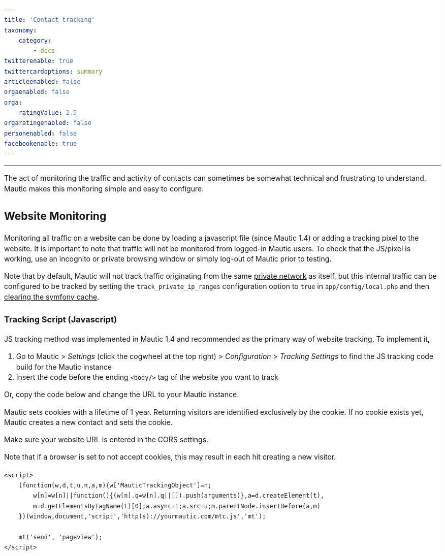```yaml
---
title: 'Contact tracking'
taxonomy:
    category:
        - docs
twitterenable: true
twittercardoptions: summary
articleenabled: false
orgaenabled: false
orga:
    ratingValue: 2.5
orgaratingenabled: false
personenabled: false
facebookenable: true
---
```


---
The act of monitoring the traffic and activity of contacts can sometimes be somewhat technical and frustrating to understand. Mautic makes this monitoring simple and easy to configure.

## Website Monitoring

Monitoring all traffic on a website can be done by loading a javascript file (since Mautic 1.4) or adding a tracking pixel to the website. It is important to note that traffic will not be monitored from logged-in Mautic users. To check that the JS/pixel is working, use an incognito or private browsing window or simply log-out of Mautic prior to testing.

Note that by default, Mautic will not track traffic originating from the same [private network][private network] as itself, but this internal traffic can be configured to be tracked by setting the `track_private_ip_ranges` configuration option to `true` in `app/config/local.php` and then [clearing the symfony cache][clearing the symfony cache].

### Tracking Script (Javascript)

JS tracking method was implemented in Mautic 1.4 and recommended as the primary way of website tracking. To implement it, 

1. Go to Mautic > *Settings* (click the cogwheel at the top right) > *Configuration* > *Tracking Settings* to find the JS tracking code build for the Mautic instance
2. Insert the code before the ending `<body/>` tag of the website you want to track

Or, copy the code below and change the URL to your Mautic instance.

Mautic sets cookies with a lifetime of 1 year. Returning visitors are identified exclusively by the cookie. If no cookie exists yet, Mautic creates a new contact and sets the cookie. 

Make sure your website URL is entered in the CORS settings. 

Note that if a browser is set to not accept cookies, this may result in each hit creating a new visitor. 

```
<script>
    (function(w,d,t,u,n,a,m){w['MauticTrackingObject']=n;
        w[n]=w[n]||function(){(w[n].q=w[n].q||[]).push(arguments)},a=d.createElement(t),
        m=d.getElementsByTagName(t)[0];a.async=1;a.src=u;m.parentNode.insertBefore(a,m)
    })(window,document,'script','http(s)://yourmautic.com/mtc.js','mt');

    mt('send', 'pageview');
</script>
```


[Google Analytics ID]: <https://support.google.com/analytics/answer/1008080?hl=en#trackingID>
[Facebook Pixel ID]: <https://www.facebook.com/business/help/952192354843755>
[Google Tag Manager ID]: <https://support.google.com/tagmanager/answer/6103696?hl=en#install>
[Google Analytics USERID]: <https://support.google.com/analytics/answer/3123662?hl=en>
[Facebook Pixel Advanced Matching]: <https://developers.facebook.com/ads/blog/post/2016/05/31/advanced-matching-pixel/> 
[Google Analytics]: <https://developers.google.com/analytics/devguides/collection/analyticsjs/events>
[Facebook Pixel]: <https://developers.facebook.com/docs/ads-for-websites/pixel-events/> 
[Tag assistant]: <https://chrome.google.com/webstore/detail/tag-assistant-by-google/kejbdjndbnbjgmefkgdddjlbokphdefk>
[Facebook Pixel Helper]: <https://chrome.google.com/webstore/detail/facebook-pixel-helper/fdgfkebogiimcoedlicjlajpkdmockpc>
[Remarketing with Analytics]: <https://support.google.com/analytics/topic/2611283?hl=en&ref_topic=7185254>
[Remarketing for Facebook Ads]: <https://www.facebook.com/business/a/online-sales/custom-audiences-website>
[private network]: <https://en.wikipedia.org/wiki/Private_network>
[clearing the symfony cache]: <https://developer.mautic.org/#cache>
[troubleshooting section]: </troubleshooting>
[Joomla!]: <https://github.com/mautic/mautic-joomla>
[Drupal]: <https://drupal.org/project/mautic>
[WordPress]: <https://github.com/mautic/mautic-wordpress>
[TYPO3]: <https://github.com/mautic/mautic-typo3>
[Concrete5]: <https://github.com/mautic/mautic-concrete5>
[Grav]: <https://github.com/mautic/mautic-grav>